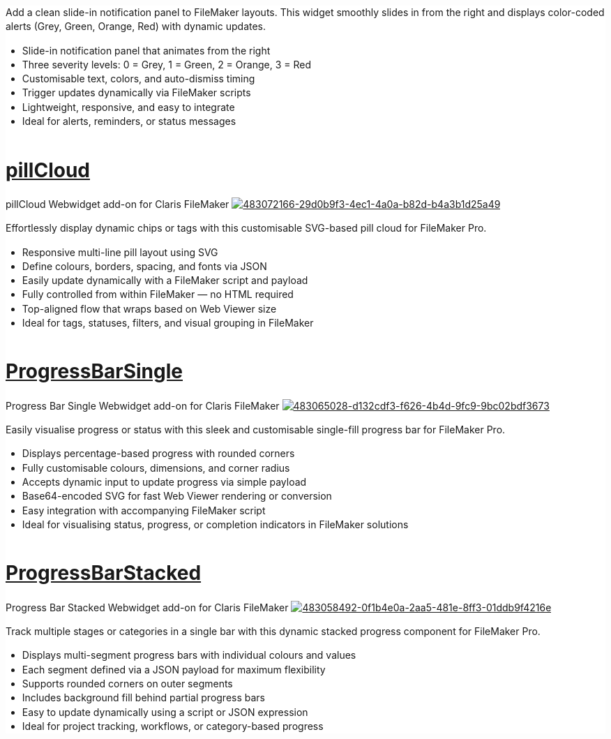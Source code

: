 Add a clean slide-in notification panel to FileMaker layouts. This widget smoothly slides in from the right and displays color-coded alerts (Grey, Green, Orange, Red) with dynamic updates.
- Slide-in notification panel that animates from the right
- Three severity levels: 0 = Grey, 1 = Green, 2 = Orange, 3 = Red
- Customisable text, colors, and auto-dismiss timing
- Trigger updates dynamically via FileMaker scripts
- Lightweight, responsive, and easy to integrate
- Ideal for alerts, reminders, or status messages

# [pillCloud](https://github.com/roxytheman/FileMaker_AddOns/tree/main/pillCloud)
pillCloud Webwidget add-on for Claris FileMaker
[<img width="600" height="400" alt="483072166-29d0b9f3-4ec1-4a0a-b82d-b4a3b1d25a49" src="https://github.com/user-attachments/assets/640ab09c-0fa2-44e7-8121-da9e08737da5" />](https://github.com/roxytheman/FileMaker_AddOns/tree/main/pillCloud)

Effortlessly display dynamic chips or tags with this customisable SVG-based pill cloud for FileMaker Pro.
- Responsive multi-line pill layout using SVG
- Define colours, borders, spacing, and fonts via JSON
- Easily update dynamically with a FileMaker script and payload
- Fully controlled from within FileMaker — no HTML required
- Top-aligned flow that wraps based on Web Viewer size
- Ideal for tags, statuses, filters, and visual grouping in FileMaker

# [ProgressBarSingle](https://github.com/roxytheman/FileMaker_AddOns/tree/main/progressBarSingle)
Progress Bar Single Webwidget add-on for Claris FileMaker
[<img width="600" height="400" alt="483065028-d132cdf3-f626-4b4d-9fc9-9bc02bdf3673" src="https://github.com/user-attachments/assets/949135fd-e0ec-4984-ad1a-2bc9b28926b1" />](https://github.com/roxytheman/FileMaker_AddOns/tree/main/progressBarSingle)

Easily visualise progress or status with this sleek and customisable single-fill progress bar for FileMaker Pro.
- Displays percentage-based progress with rounded corners
- Fully customisable colours, dimensions, and corner radius
- Accepts dynamic input to update progress via simple payload
- Base64-encoded SVG for fast Web Viewer rendering or conversion
- Easy integration with accompanying FileMaker script
- Ideal for visualising status, progress, or completion indicators in FileMaker solutions

# [ProgressBarStacked](https://github.com/roxytheman/FileMaker_AddOns/tree/main/progressBarStacked)
Progress Bar Stacked Webwidget add-on for Claris FileMaker
[<img width="600" height="400" alt="483058492-0f1b4e0a-2aa5-481e-8ff3-01ddb9f4216e" src="https://github.com/user-attachments/assets/a9c950c7-90d5-42a1-b64a-d6b7326e1c3f" />](https://github.com/roxytheman/FileMaker_AddOns/tree/main/progressBarStacked)

Track multiple stages or categories in a single bar with this dynamic stacked progress component for FileMaker Pro.
- Displays multi-segment progress bars with individual colours and values
- Each segment defined via a JSON payload for maximum flexibility
- Supports rounded corners on outer segments
- Includes background fill behind partial progress bars
- Easy to update dynamically using a script or JSON expression
- Ideal for project tracking, workflows, or category-based progress

